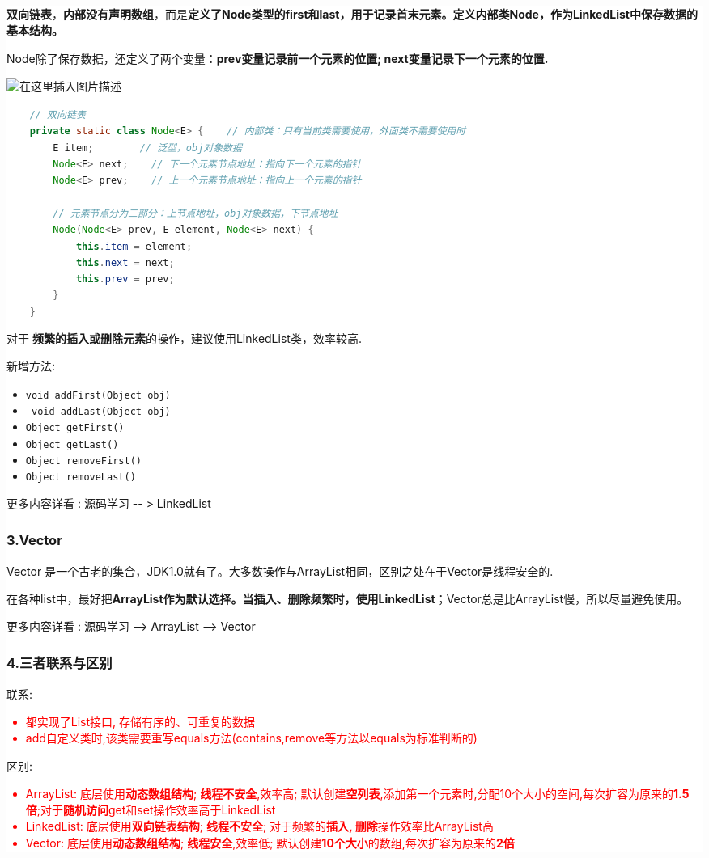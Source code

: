 **双向链表**，**内部没有声明数组**，而是**定义了Node类型的first和last，用于记录首末元素。定义内部类Node，作为LinkedList中保存数据的基本结构。**

Node除了保存数据，还定义了两个变量：**prev变量记录前一个元素的位置; next变量记录下一个元素的位置.**

![在这里插入图片描述](https://img-blog.csdnimg.cn/2019122518054592.png?x-oss-process=image/watermark,type_ZmFuZ3poZW5naGVpdGk,shadow_10,text_aHR0cHM6Ly9ibG9nLmNzZG4ubmV0L3poaXhpbmd3dQ==,size_16,color_FFFFFF,t_70)

```java
	// 双向链表
    private static class Node<E> {    // 内部类：只有当前类需要使用，外面类不需要使用时
        E item;        // 泛型，obj对象数据
        Node<E> next;    // 下一个元素节点地址：指向下一个元素的指针
        Node<E> prev;    // 上一个元素节点地址：指向上一个元素的指针

        // 元素节点分为三部分：上节点地址，obj对象数据，下节点地址
        Node(Node<E> prev, E element, Node<E> next) {
            this.item = element;
            this.next = next;
            this.prev = prev;
        }
    }
```

对于 **频繁的插入或删除元素**的操作，建议使用LinkedList类，效率较高.

新增方法:

-    `void addFirst(Object obj)` 
-    ` void addLast(Object obj)` 
-    `Object getFirst()` 
-    `Object getLast()` 
-    `Object removeFirst()` 
-    `Object removeLast()` 

更多内容详看 : 源码学习 -- > LinkedList

### 3.Vector

Vector 是一个古老的集合，JDK1.0就有了。大多数操作与ArrayList相同，区别之处在于Vector是线程安全的.

在各种list中，最好把**ArrayList作为默认选择。当插入、删除频繁时，使用LinkedList**；Vector总是比ArrayList慢，所以尽量避免使用。

更多内容详看 : 源码学习 --> ArrayList --> Vector

### 4.三者联系与区别

联系:<div style="color:red;">

-   都实现了List接口, 存储有序的、可重复的数据
-   add自定义类时,该类需要重写equals方法(contains,remove等方法以equals为标准判断的)</div>

区别:<div style="color:red;">

-   ArrayList: 底层使用**动态数组结构**; **线程不安全**,效率高; 默认创建**空列表**,添加第一个元素时,分配10个大小的空间,每次扩容为原来的**1.5倍**;对于**随机访问**get和set操作效率高于LinkedList
-   LinkedList: 底层使用**双向链表结构**; **线程不安全**; 对于频繁的**插入, 删除**操作效率比ArrayList高
-   Vector: 底层使用**动态数组结构**; **线程安全**,效率低; 默认创建**10个大小**的数组,每次扩容为原来的**2倍**</div>
